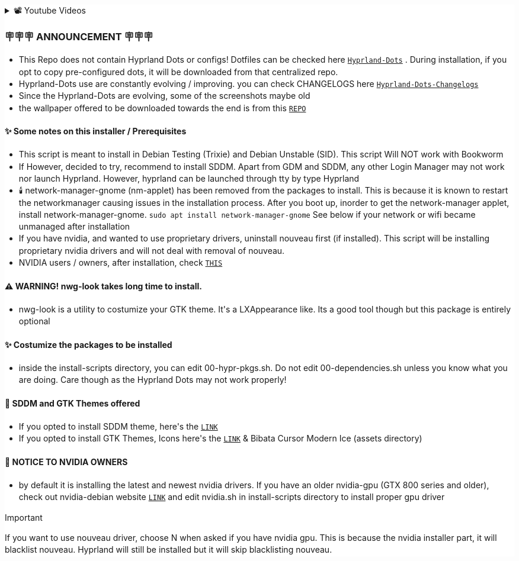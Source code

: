 <details><summary>
📽️ Youtube Videos
</summary></details>

### 🪧🪧🪧 ANNOUNCEMENT 🪧🪧🪧
- This Repo does not contain Hyprland Dots or configs! Dotfiles can be checked here [`Hyprland-Dots`](https://github.com/JaKooLit/Hyprland-Dots) . During installation, if you opt to copy pre-configured dots, it will be downloaded from that centralized repo.
- Hyprland-Dots use are constantly evolving / improving. you can check CHANGELOGS here [`Hyprland-Dots-Changelogs`](https://github.com/JaKooLit/Hyprland-Dots/wiki/Changelogs)
- Since the Hyprland-Dots are evolving, some of the screenshots maybe old
- the wallpaper offered to be downloaded towards the end is from this [`REPO`](https://github.com/JaKooLit/Wallpaper-Bank)

#### ✨  Some notes on this installer / Prerequisites
- This script is meant to install in Debian Testing (Trixie) and Debian Unstable (SID). This script Will NOT work with Bookworm
- If However, decided to try, recommend to install SDDM. Apart from GDM and SDDM, any other Login Manager may not work nor launch Hyprland. However, hyprland can be launched through tty by type Hyprland
- 🕯️ network-manager-gnome (nm-applet) has been removed from the packages to install. This is because it is known to restart the networkmanager causing issues in the installation process. After you boot up, inorder to get the network-manager applet, install network-manager-gnome. `sudo apt install network-manager-gnome` See below if your network or wifi became unmanaged after installation
- If you have nvidia, and wanted to use proprietary drivers, uninstall nouveau first (if installed). This script will be installing proprietary nvidia drivers and will not deal with removal of nouveau.
- NVIDIA users / owners, after installation, check [`THIS`](https://github.com/JaKooLit/Hyprland-Dots/wiki/Notes_to_remember#--for-nvidia-gpu-users)
 
#### ⚠️ WARNING! nwg-look takes long time to install. 
- nwg-look is a utility to costumize your GTK theme. It's a LXAppearance like. Its a good tool though but this package is entirely optional

#### ✨ Costumize the packages to be installed
- inside the install-scripts directory, you can edit 00-hypr-pkgs.sh. Do not edit 00-dependencies.sh unless you know what you are doing. Care though as the Hyprland Dots may not work properly!

#### 💫 SDDM and GTK Themes offered
- If you opted to install SDDM theme, here's the [`LINK`](https://github.com/JaKooLit/simple-sddm)
- If you opted to install GTK Themes, Icons here's the [`LINK`](https://github.com/JaKooLit/GTK-themes-icons) & Bibata Cursor Modern Ice (assets directory)

#### 🔔 NOTICE TO NVIDIA OWNERS ### 
- by default it is installing the latest and newest nvidia drivers. If you have an older nvidia-gpu (GTX 800 series and older), check out nvidia-debian website [`LINK`](https://wiki.debian.org/NvidiaGraphicsDrivers) and edit nvidia.sh in install-scripts directory to install proper gpu driver
> [!IMPORTANT]
> If you want to use nouveau driver, choose N when asked if you have nvidia gpu. This is because the nvidia installer part, it will blacklist nouveau. Hyprland will still be installed but it will skip blacklisting nouveau.
